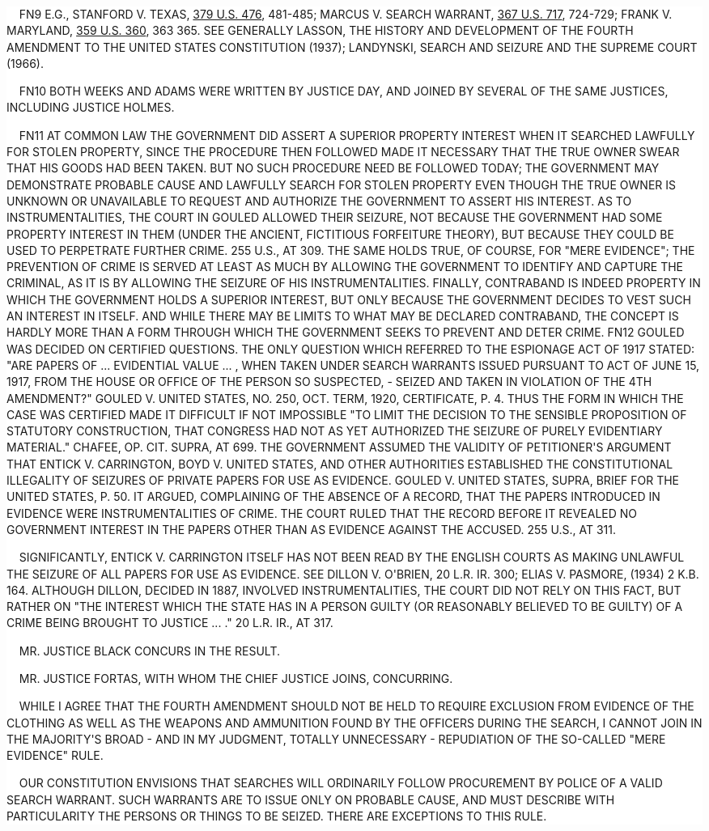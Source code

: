     FN9  E.G., STANFORD V. TEXAS, [379 U.S. 476][/us/courts/scotus/usReporter/379/476], 481-485; MARCUS V. SEARCH WARRANT, [367 U.S. 717][/us/courts/scotus/usReporter/367/717], 724-729; FRANK V. MARYLAND, [359 U.S. 360][/us/courts/scotus/usReporter/359/360], 363 365.  SEE GENERALLY LASSON, THE HISTORY AND DEVELOPMENT OF THE FOURTH AMENDMENT TO THE UNITED STATES CONSTITUTION (1937); LANDYNSKI, SEARCH AND SEIZURE AND THE SUPREME COURT (1966).

    FN10  BOTH WEEKS AND ADAMS WERE WRITTEN BY JUSTICE DAY, AND JOINED BY SEVERAL OF THE SAME JUSTICES, INCLUDING JUSTICE HOLMES.

    FN11  AT COMMON LAW THE GOVERNMENT DID ASSERT A SUPERIOR PROPERTY INTEREST WHEN IT SEARCHED LAWFULLY FOR STOLEN PROPERTY, SINCE THE PROCEDURE THEN FOLLOWED MADE IT NECESSARY THAT THE TRUE OWNER SWEAR THAT HIS GOODS HAD BEEN TAKEN.  BUT NO SUCH PROCEDURE NEED BE FOLLOWED TODAY; THE GOVERNMENT MAY DEMONSTRATE PROBABLE CAUSE AND LAWFULLY SEARCH FOR STOLEN PROPERTY EVEN THOUGH THE TRUE OWNER IS UNKNOWN OR UNAVAILABLE TO REQUEST AND AUTHORIZE THE GOVERNMENT TO ASSERT HIS INTEREST.   AS TO INSTRUMENTALITIES, THE COURT IN GOULED ALLOWED THEIR SEIZURE, NOT BECAUSE THE GOVERNMENT HAD SOME PROPERTY INTEREST IN THEM (UNDER THE ANCIENT, FICTITIOUS FORFEITURE THEORY), BUT BECAUSE THEY COULD BE USED TO PERPETRATE FURTHER CRIME.  255 U.S., AT 309.  THE SAME HOLDS TRUE, OF COURSE, FOR "MERE EVIDENCE"; THE PREVENTION OF CRIME IS SERVED AT LEAST AS MUCH BY ALLOWING THE GOVERNMENT TO IDENTIFY AND CAPTURE THE CRIMINAL, AS IT IS BY ALLOWING THE SEIZURE OF HIS INSTRUMENTALITIES.  FINALLY, CONTRABAND IS INDEED PROPERTY IN WHICH THE GOVERNMENT HOLDS A SUPERIOR INTEREST, BUT ONLY BECAUSE THE GOVERNMENT DECIDES TO VEST SUCH AN INTEREST IN ITSELF.  AND WHILE THERE MAY BE LIMITS TO WHAT MAY BE DECLARED CONTRABAND, THE CONCEPT IS HARDLY MORE THAN A FORM THROUGH WHICH THE GOVERNMENT SEEKS TO PREVENT AND DETER CRIME.    FN12  GOULED WAS DECIDED ON CERTIFIED QUESTIONS.  THE ONLY QUESTION WHICH REFERRED TO THE ESPIONAGE ACT OF 1917 STATED:  "ARE PAPERS OF  ...  EVIDENTIAL VALUE  ...  , WHEN TAKEN UNDER SEARCH WARRANTS ISSUED PURSUANT TO ACT OF JUNE 15, 1917, FROM THE HOUSE OR OFFICE OF THE PERSON SO SUSPECTED, - SEIZED AND TAKEN IN VIOLATION OF THE 4TH AMENDMENT?"  GOULED V. UNITED STATES, NO. 250, OCT. TERM, 1920, CERTIFICATE, P. 4.  THUS THE FORM IN WHICH THE CASE WAS CERTIFIED MADE IT DIFFICULT IF NOT IMPOSSIBLE "TO LIMIT THE DECISION TO THE SENSIBLE PROPOSITION OF STATUTORY CONSTRUCTION, THAT CONGRESS HAD NOT AS YET AUTHORIZED THE SEIZURE OF PURELY EVIDENTIARY MATERIAL."  CHAFEE, OP. CIT. SUPRA, AT 699.  THE GOVERNMENT ASSUMED THE VALIDITY OF PETITIONER'S ARGUMENT THAT ENTICK V. CARRINGTON, BOYD V. UNITED STATES, AND OTHER AUTHORITIES ESTABLISHED THE CONSTITUTIONAL ILLEGALITY OF SEIZURES OF PRIVATE PAPERS FOR USE AS EVIDENCE.  GOULED V. UNITED STATES, SUPRA, BRIEF FOR THE UNITED STATES, P. 50.  IT ARGUED, COMPLAINING OF THE ABSENCE OF A RECORD, THAT THE PAPERS INTRODUCED IN EVIDENCE WERE INSTRUMENTALITIES OF CRIME.  THE COURT RULED THAT THE RECORD BEFORE IT REVEALED NO GOVERNMENT INTEREST IN THE PAPERS OTHER THAN AS EVIDENCE AGAINST THE ACCUSED.  255 U.S., AT 311.

    SIGNIFICANTLY, ENTICK V. CARRINGTON ITSELF HAS NOT BEEN READ BY THE ENGLISH COURTS AS MAKING UNLAWFUL THE SEIZURE OF ALL PAPERS FOR USE AS EVIDENCE.  SEE DILLON V. O'BRIEN, 20 L.R. IR. 300; ELIAS V. PASMORE, (1934) 2 K.B. 164.  ALTHOUGH DILLON, DECIDED IN 1887, INVOLVED INSTRUMENTALITIES, THE COURT DID NOT RELY ON THIS FACT, BUT RATHER ON "THE INTEREST WHICH THE STATE HAS IN A PERSON GUILTY (OR REASONABLY BELIEVED TO BE GUILTY) OF A CRIME BEING BROUGHT TO JUSTICE  ...  ."  20 L.R. IR., AT 317.

    MR. JUSTICE BLACK CONCURS IN THE RESULT.

    MR. JUSTICE FORTAS, WITH WHOM THE CHIEF JUSTICE JOINS, CONCURRING.

    WHILE I AGREE THAT THE FOURTH AMENDMENT SHOULD NOT BE HELD TO REQUIRE EXCLUSION FROM EVIDENCE OF THE CLOTHING AS WELL AS THE WEAPONS AND AMMUNITION FOUND BY THE OFFICERS DURING THE SEARCH, I CANNOT JOIN IN THE MAJORITY'S BROAD - AND IN MY JUDGMENT, TOTALLY UNNECESSARY - REPUDIATION OF THE SO-CALLED "MERE EVIDENCE" RULE.

    OUR CONSTITUTION ENVISIONS THAT SEARCHES WILL ORDINARILY FOLLOW PROCUREMENT BY POLICE OF A VALID SEARCH WARRANT.  SUCH WARRANTS ARE TO ISSUE ONLY ON PROBABLE CAUSE, AND MUST DESCRIBE WITH PARTICULARITY THE PERSONS OR THINGS TO BE SEIZED.  THERE ARE EXCEPTIONS TO THIS RULE.


[/us/courts/scotus/usReporter/387/294]: https://publicdocs.github.io/go/links?ns=uslm-x&ref=%2Fus%2Fcourts%2Fscotus%2FusReporter%2F387%2F294
[/us/courts/scotus/usReporter/335/451]: https://publicdocs.github.io/go/links?ns=uslm-x&ref=%2Fus%2Fcourts%2Fscotus%2FusReporter%2F335%2F451
[/us/courts/scotus/usReporter/384/757]: https://publicdocs.github.io/go/links?ns=uslm-x&ref=%2Fus%2Fcourts%2Fscotus%2FusReporter%2F384%2F757
[/us/courts/scotus/usReporter/255/298]: https://publicdocs.github.io/go/links?ns=uslm-x&ref=%2Fus%2Fcourts%2Fscotus%2FusReporter%2F255%2F298
[/us/courts/scotus/usReporter/331/145]: https://publicdocs.github.io/go/links?ns=uslm-x&ref=%2Fus%2Fcourts%2Fscotus%2FusReporter%2F331%2F145
[/us/courts/scotus/usReporter/385/926]: https://publicdocs.github.io/go/links?ns=uslm-x&ref=%2Fus%2Fcourts%2Fscotus%2FusReporter%2F385%2F926
[/us/courts/scotus/usReporter/335/451]: https://publicdocs.github.io/go/links?ns=uslm-x&ref=%2Fus%2Fcourts%2Fscotus%2FusReporter%2F335%2F451
[/us/courts/scotus/usReporter/116/616]: https://publicdocs.github.io/go/links?ns=uslm-x&ref=%2Fus%2Fcourts%2Fscotus%2FusReporter%2F116%2F616
[/us/courts/scotus/usReporter/255/298]: https://publicdocs.github.io/go/links?ns=uslm-x&ref=%2Fus%2Fcourts%2Fscotus%2FusReporter%2F255%2F298
[/us/courts/scotus/usReporter/384/757]: https://publicdocs.github.io/go/links?ns=uslm-x&ref=%2Fus%2Fcourts%2Fscotus%2FusReporter%2F384%2F757
[/us/courts/scotus/usReporter/362/257]: https://publicdocs.github.io/go/links?ns=uslm-x&ref=%2Fus%2Fcourts%2Fscotus%2FusReporter%2F362%2F257
[/us/courts/scotus/usReporter/365/505]: https://publicdocs.github.io/go/links?ns=uslm-x&ref=%2Fus%2Fcourts%2Fscotus%2FusReporter%2F365%2F505
[/us/courts/scotus/usReporter/232/383]: https://publicdocs.github.io/go/links?ns=uslm-x&ref=%2Fus%2Fcourts%2Fscotus%2FusReporter%2F232%2F383
[/us/courts/scotus/usReporter/192/585]: https://publicdocs.github.io/go/links?ns=uslm-x&ref=%2Fus%2Fcourts%2Fscotus%2FusReporter%2F192%2F585
[/us/courts/scotus/usReporter/251/385]: https://publicdocs.github.io/go/links?ns=uslm-x&ref=%2Fus%2Fcourts%2Fscotus%2FusReporter%2F251%2F385
[/us/courts/scotus/usReporter/371/471]: https://publicdocs.github.io/go/links?ns=uslm-x&ref=%2Fus%2Fcourts%2Fscotus%2FusReporter%2F371%2F471
[/us/courts/scotus/usReporter/361/98]: https://publicdocs.github.io/go/links?ns=uslm-x&ref=%2Fus%2Fcourts%2Fscotus%2FusReporter%2F361%2F98
[/us/courts/scotus/usReporter/379/89]: https://publicdocs.github.io/go/links?ns=uslm-x&ref=%2Fus%2Fcourts%2Fscotus%2FusReporter%2F379%2F89
[/us/courts/scotus/usReporter/334/699]: https://publicdocs.github.io/go/links?ns=uslm-x&ref=%2Fus%2Fcourts%2Fscotus%2FusReporter%2F334%2F699
[/us/courts/scotus/usReporter/378/108]: https://publicdocs.github.io/go/links?ns=uslm-x&ref=%2Fus%2Fcourts%2Fscotus%2FusReporter%2F378%2F108
[/us/courts/scotus/usReporter/353/346]: https://publicdocs.github.io/go/links?ns=uslm-x&ref=%2Fus%2Fcourts%2Fscotus%2FusReporter%2F353%2F346
[/us/courts/scotus/usReporter/330/731]: https://publicdocs.github.io/go/links?ns=uslm-x&ref=%2Fus%2Fcourts%2Fscotus%2FusReporter%2F330%2F731
[/us/courts/scotus/usReporter/256/465]: https://publicdocs.github.io/go/links?ns=uslm-x&ref=%2Fus%2Fcourts%2Fscotus%2FusReporter%2F256%2F465
[/us/courts/scotus/usReporter/328/582]: https://publicdocs.github.io/go/links?ns=uslm-x&ref=%2Fus%2Fcourts%2Fscotus%2FusReporter%2F328%2F582
[/us/stat/40/228]: https://publicdocs.github.io/go/links?ns=uslm&ref=%2Fus%2Fstat%2F40%2F228
[/us/courts/scotus/usReporter/367/643]: https://publicdocs.github.io/go/links?ns=uslm-x&ref=%2Fus%2Fcourts%2Fscotus%2FusReporter%2F367%2F643
[/us/courts/scotus/usReporter/333/10]: https://publicdocs.github.io/go/links?ns=uslm-x&ref=%2Fus%2Fcourts%2Fscotus%2FusReporter%2F333%2F10
[/us/courts/scotus/usReporter/331/145]: https://publicdocs.github.io/go/links?ns=uslm-x&ref=%2Fus%2Fcourts%2Fscotus%2FusReporter%2F331%2F145
[/us/courts/scotus/usReporter/255/298]: https://publicdocs.github.io/go/links?ns=uslm-x&ref=%2Fus%2Fcourts%2Fscotus%2FusReporter%2F255%2F298
[/us/courts/scotus/usReporter/285/452]: https://publicdocs.github.io/go/links?ns=uslm-x&ref=%2Fus%2Fcourts%2Fscotus%2FusReporter%2F285%2F452
[/us/courts/scotus/usReporter/339/56]: https://publicdocs.github.io/go/links?ns=uslm-x&ref=%2Fus%2Fcourts%2Fscotus%2FusReporter%2F339%2F56
[/us/courts/scotus/usReporter/362/217]: https://publicdocs.github.io/go/links?ns=uslm-x&ref=%2Fus%2Fcourts%2Fscotus%2FusReporter%2F362%2F217
[/us/courts/scotus/usReporter/379/443]: https://publicdocs.github.io/go/links?ns=uslm-x&ref=%2Fus%2Fcourts%2Fscotus%2FusReporter%2F379%2F443
[/us/courts/scotus/usReporter/372/391]: https://publicdocs.github.io/go/links?ns=uslm-x&ref=%2Fus%2Fcourts%2Fscotus%2FusReporter%2F372%2F391
[/us/courts/scotus/usReporter/384/908]: https://publicdocs.github.io/go/links?ns=uslm-x&ref=%2Fus%2Fcourts%2Fscotus%2FusReporter%2F384%2F908
[/us/courts/scotus/usReporter/384/757]: https://publicdocs.github.io/go/links?ns=uslm-x&ref=%2Fus%2Fcourts%2Fscotus%2FusReporter%2F384%2F757
[/us/courts/scotus/usReporter/386/58]: https://publicdocs.github.io/go/links?ns=uslm-x&ref=%2Fus%2Fcourts%2Fscotus%2FusReporter%2F386%2F58
[/us/courts/scotus/usReporter/379/476]: https://publicdocs.github.io/go/links?ns=uslm-x&ref=%2Fus%2Fcourts%2Fscotus%2FusReporter%2F379%2F476
[/us/courts/scotus/usReporter/367/717]: https://publicdocs.github.io/go/links?ns=uslm-x&ref=%2Fus%2Fcourts%2Fscotus%2FusReporter%2F367%2F717
[/us/courts/scotus/usReporter/359/360]: https://publicdocs.github.io/go/links?ns=uslm-x&ref=%2Fus%2Fcourts%2Fscotus%2FusReporter%2F359%2F360
[/us/courts/scotus/usReporter/116/616]: https://publicdocs.github.io/go/links?ns=uslm-x&ref=%2Fus%2Fcourts%2Fscotus%2FusReporter%2F116%2F616
[/us/courts/scotus/usReporter/382/36]: https://publicdocs.github.io/go/links?ns=uslm-x&ref=%2Fus%2Fcourts%2Fscotus%2FusReporter%2F382%2F36
[/us/courts/scotus/usReporter/376/483]: https://publicdocs.github.io/go/links?ns=uslm-x&ref=%2Fus%2Fcourts%2Fscotus%2FusReporter%2F376%2F483
[/us/courts/scotus/usReporter/376/364]: https://publicdocs.github.io/go/links?ns=uslm-x&ref=%2Fus%2Fcourts%2Fscotus%2FusReporter%2F376%2F364
[/us/courts/scotus/usReporter/285/452]: https://publicdocs.github.io/go/links?ns=uslm-x&ref=%2Fus%2Fcourts%2Fscotus%2FusReporter%2F285%2F452
[/us/courts/scotus/usReporter/282/344]: https://publicdocs.github.io/go/links?ns=uslm-x&ref=%2Fus%2Fcourts%2Fscotus%2FusReporter%2F282%2F344
[/us/courts/scotus/usReporter/269/20]: https://publicdocs.github.io/go/links?ns=uslm-x&ref=%2Fus%2Fcourts%2Fscotus%2FusReporter%2F269%2F20
[/us/courts/scotus/usReporter/339/56]: https://publicdocs.github.io/go/links?ns=uslm-x&ref=%2Fus%2Fcourts%2Fscotus%2FusReporter%2F339%2F56
[/us/courts/scotus/usReporter/331/145]: https://publicdocs.github.io/go/links?ns=uslm-x&ref=%2Fus%2Fcourts%2Fscotus%2FusReporter%2F331%2F145
[/us/courts/scotus/usReporter/384/908]: https://publicdocs.github.io/go/links?ns=uslm-x&ref=%2Fus%2Fcourts%2Fscotus%2FusReporter%2F384%2F908
[/us/courts/scotus/usReporter/367/643]: https://publicdocs.github.io/go/links?ns=uslm-x&ref=%2Fus%2Fcourts%2Fscotus%2FusReporter%2F367%2F643
[/us/courts/scotus/usReporter/116/616]: https://publicdocs.github.io/go/links?ns=uslm-x&ref=%2Fus%2Fcourts%2Fscotus%2FusReporter%2F116%2F616
[/us/courts/scotus/usReporter/116/616]: https://publicdocs.github.io/go/links?ns=uslm-x&ref=%2Fus%2Fcourts%2Fscotus%2FusReporter%2F116%2F616
[/us/courts/scotus/usReporter/334/699]: https://publicdocs.github.io/go/links?ns=uslm-x&ref=%2Fus%2Fcourts%2Fscotus%2FusReporter%2F334%2F699
[/us/courts/scotus/usReporter/335/451]: https://publicdocs.github.io/go/links?ns=uslm-x&ref=%2Fus%2Fcourts%2Fscotus%2FusReporter%2F335%2F451
[/us/courts/scotus/usReporter/361/98]: https://publicdocs.github.io/go/links?ns=uslm-x&ref=%2Fus%2Fcourts%2Fscotus%2FusReporter%2F361%2F98
[/us/courts/scotus/usReporter/379/89]: https://publicdocs.github.io/go/links?ns=uslm-x&ref=%2Fus%2Fcourts%2Fscotus%2FusReporter%2F379%2F89
[/us/courts/scotus/usReporter/378/108]: https://publicdocs.github.io/go/links?ns=uslm-x&ref=%2Fus%2Fcourts%2Fscotus%2FusReporter%2F378%2F108
[/us/courts/scotus/usReporter/255/298]: https://publicdocs.github.io/go/links?ns=uslm-x&ref=%2Fus%2Fcourts%2Fscotus%2FusReporter%2F255%2F298
[/us/courts/scotus/usReporter/384/757]: https://publicdocs.github.io/go/links?ns=uslm-x&ref=%2Fus%2Fcourts%2Fscotus%2FusReporter%2F384%2F757
[/us/courts/scotus/usReporter/357/449]: https://publicdocs.github.io/go/links?ns=uslm-x&ref=%2Fus%2Fcourts%2Fscotus%2FusReporter%2F357%2F449
[/us/courts/scotus/usReporter/361/516]: https://publicdocs.github.io/go/links?ns=uslm-x&ref=%2Fus%2Fcourts%2Fscotus%2FusReporter%2F361%2F516
[/us/courts/scotus/usReporter/364/479]: https://publicdocs.github.io/go/links?ns=uslm-x&ref=%2Fus%2Fcourts%2Fscotus%2FusReporter%2F364%2F479
[/us/courts/scotus/usReporter/366/293]: https://publicdocs.github.io/go/links?ns=uslm-x&ref=%2Fus%2Fcourts%2Fscotus%2FusReporter%2F366%2F293
[/us/courts/scotus/usReporter/371/415]: https://publicdocs.github.io/go/links?ns=uslm-x&ref=%2Fus%2Fcourts%2Fscotus%2FusReporter%2F371%2F415
[/us/courts/scotus/usReporter/354/178]: https://publicdocs.github.io/go/links?ns=uslm-x&ref=%2Fus%2Fcourts%2Fscotus%2FusReporter%2F354%2F178
[/us/courts/scotus/usReporter/381/479]: https://publicdocs.github.io/go/links?ns=uslm-x&ref=%2Fus%2Fcourts%2Fscotus%2FusReporter%2F381%2F479
[/us/courts/scotus/usReporter/367/643]: https://publicdocs.github.io/go/links?ns=uslm-x&ref=%2Fus%2Fcourts%2Fscotus%2FusReporter%2F367%2F643
[/us/courts/scotus/usReporter/267/132]: https://publicdocs.github.io/go/links?ns=uslm-x&ref=%2Fus%2Fcourts%2Fscotus%2FusReporter%2F267%2F132
[/us/courts/scotus/usReporter/285/452]: https://publicdocs.github.io/go/links?ns=uslm-x&ref=%2Fus%2Fcourts%2Fscotus%2FusReporter%2F285%2F452
[/us/courts/scotus/usReporter/328/582]: https://publicdocs.github.io/go/links?ns=uslm-x&ref=%2Fus%2Fcourts%2Fscotus%2FusReporter%2F328%2F582
[/us/courts/scotus/usReporter/331/145]: https://publicdocs.github.io/go/links?ns=uslm-x&ref=%2Fus%2Fcourts%2Fscotus%2FusReporter%2F331%2F145
[/us/courts/scotus/usReporter/339/56]: https://publicdocs.github.io/go/links?ns=uslm-x&ref=%2Fus%2Fcourts%2Fscotus%2FusReporter%2F339%2F56
[/us/courts/scotus/usReporter/362/217]: https://publicdocs.github.io/go/links?ns=uslm-x&ref=%2Fus%2Fcourts%2Fscotus%2FusReporter%2F362%2F217